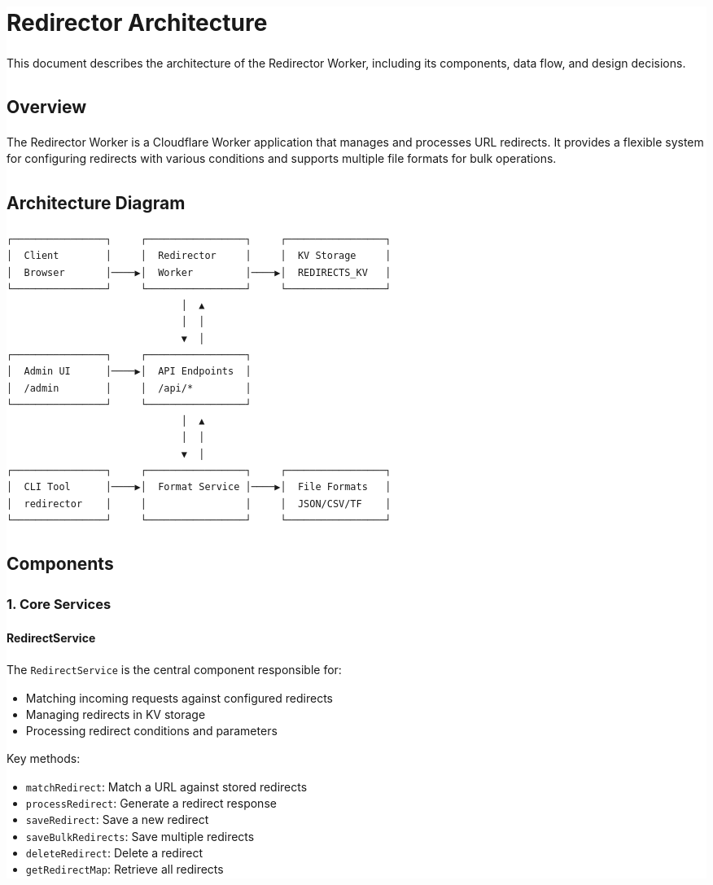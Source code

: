 # Redirector Architecture

This document describes the architecture of the Redirector Worker, including its components, data flow, and design decisions.

## Overview

The Redirector Worker is a Cloudflare Worker application that manages and processes URL redirects. It provides a flexible system for configuring redirects with various conditions and supports multiple file formats for bulk operations.

## Architecture Diagram

```
┌────────────────┐     ┌─────────────────┐     ┌─────────────────┐
│  Client        │     │  Redirector     │     │  KV Storage     │
│  Browser       │────▶│  Worker         │────▶│  REDIRECTS_KV   │
└────────────────┘     └─────────────────┘     └─────────────────┘
                              │  ▲
                              │  │
                              ▼  │
┌────────────────┐     ┌─────────────────┐
│  Admin UI      │────▶│  API Endpoints  │
│  /admin        │     │  /api/*         │
└────────────────┘     └─────────────────┘
                              │  ▲
                              │  │
                              ▼  │
┌────────────────┐     ┌─────────────────┐     ┌─────────────────┐
│  CLI Tool      │────▶│  Format Service │────▶│  File Formats   │
│  redirector    │     │                 │     │  JSON/CSV/TF    │
└────────────────┘     └─────────────────┘     └─────────────────┘
```

## Components

### 1. Core Services

#### RedirectService

The `RedirectService` is the central component responsible for:
- Matching incoming requests against configured redirects
- Managing redirects in KV storage
- Processing redirect conditions and parameters

Key methods:
- `matchRedirect`: Match a URL against stored redirects
- `processRedirect`: Generate a redirect response
- `saveRedirect`: Save a new redirect
- `saveBulkRedirects`: Save multiple redirects
- `deleteRedirect`: Delete a redirect
- `getRedirectMap`: Retrieve all redirects
